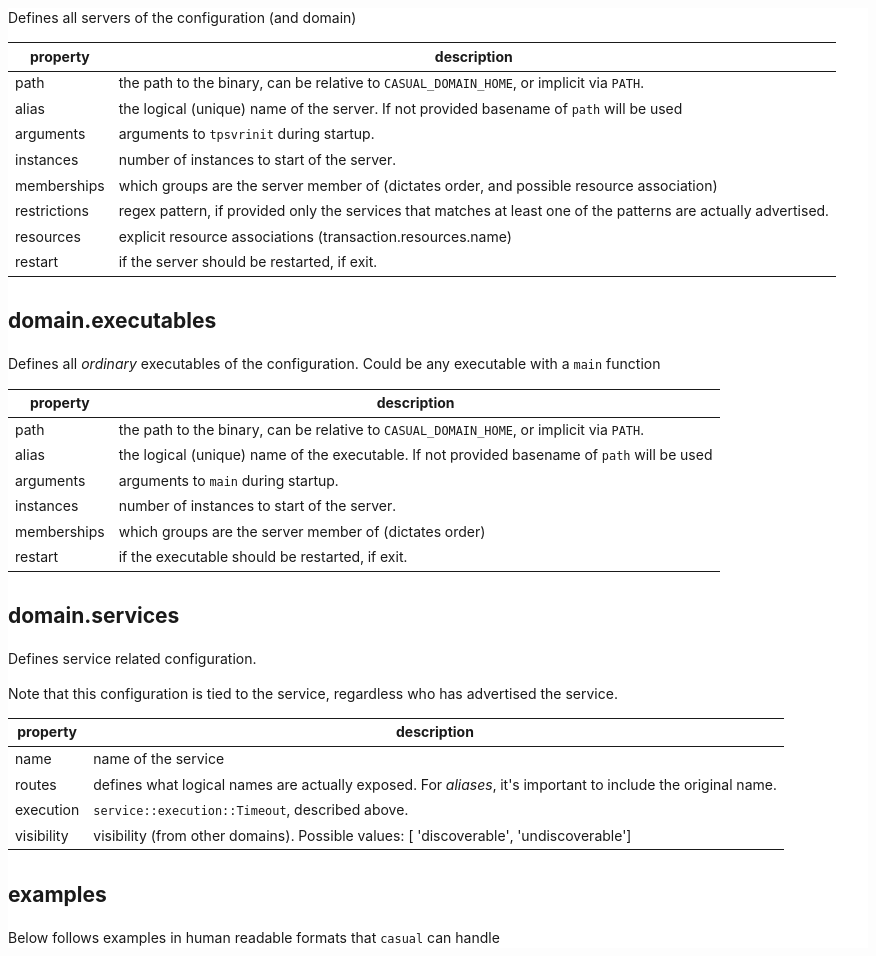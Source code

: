 Defines all servers of the configuration (and domain) 

property       | description
---------------|----------------------------------------------------
path           | the path to the binary, can be relative to `CASUAL_DOMAIN_HOME`, or implicit via `PATH`.
alias          | the logical (unique) name of the server. If not provided basename of `path` will be used
arguments      | arguments to `tpsvrinit` during startup.
instances      | number of instances to start of the server.
memberships    | which groups are the server member of (dictates order, and possible resource association)
restrictions   | regex pattern, if provided only the services that matches at least one of the patterns are actually advertised.
resources      | explicit resource associations (transaction.resources.name)
restart        | if the server should be restarted, if exit.


## domain.executables

Defines all _ordinary_ executables of the configuration. Could be any executable with a `main` function

property       | description
---------------|----------------------------------------------------
path           | the path to the binary, can be relative to `CASUAL_DOMAIN_HOME`, or implicit via `PATH`.
alias          | the logical (unique) name of the executable. If not provided basename of `path` will be used
arguments      | arguments to `main` during startup.
instances      | number of instances to start of the server.
memberships    | which groups are the server member of (dictates order)
restart        | if the executable should be restarted, if exit.


## domain.services

Defines service related configuration. 

Note that this configuration is tied to the service, regardless who has advertised the service.

property         | description
-----------------|----------------------------------------------------
name             | name of the service
routes           | defines what logical names are actually exposed. For _aliases_, it's important to include the original name.
execution        | `service::execution::Timeout`, described above.
visibility       | visibility (from other domains). Possible values: [ 'discoverable', 'undiscoverable'] 


## examples 

Below follows examples in human readable formats that `casual` can handle


[//]: # (Attention! this is a generated markdown from casual-configuration-documentation - do not edit this file!)